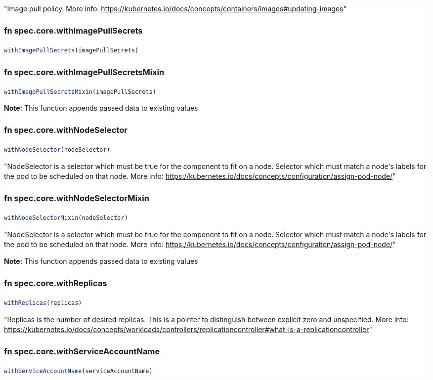 "Image pull policy. More info: https://kubernetes.io/docs/concepts/containers/images#updating-images"

### fn spec.core.withImagePullSecrets

```ts
withImagePullSecrets(imagePullSecrets)
```



### fn spec.core.withImagePullSecretsMixin

```ts
withImagePullSecretsMixin(imagePullSecrets)
```



**Note:** This function appends passed data to existing values

### fn spec.core.withNodeSelector

```ts
withNodeSelector(nodeSelector)
```

"NodeSelector is a selector which must be true for the component to fit on a node. Selector which must match a node's labels for the pod to be scheduled on that node. More info: https://kubernetes.io/docs/concepts/configuration/assign-pod-node/"

### fn spec.core.withNodeSelectorMixin

```ts
withNodeSelectorMixin(nodeSelector)
```

"NodeSelector is a selector which must be true for the component to fit on a node. Selector which must match a node's labels for the pod to be scheduled on that node. More info: https://kubernetes.io/docs/concepts/configuration/assign-pod-node/"

**Note:** This function appends passed data to existing values

### fn spec.core.withReplicas

```ts
withReplicas(replicas)
```

"Replicas is the number of desired replicas. This is a pointer to distinguish between explicit zero and unspecified. More info: https://kubernetes.io/docs/concepts/workloads/controllers/replicationcontroller#what-is-a-replicationcontroller"

### fn spec.core.withServiceAccountName

```ts
withServiceAccountName(serviceAccountName)
```
